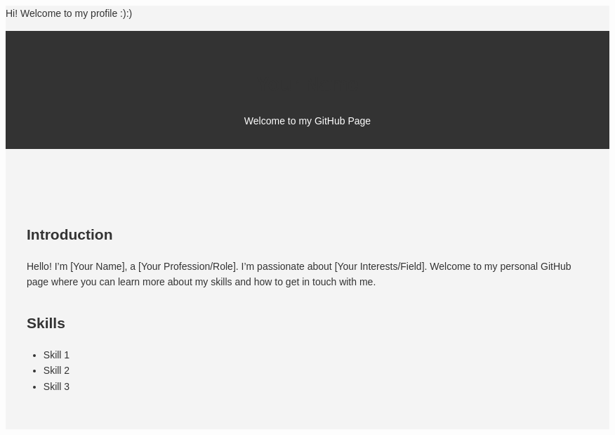 Hi! Welcome to my profile :):)
<!DOCTYPE html>
<html lang="en">
<head>
    <meta charset="UTF-8">
    <meta name="viewport" content="width=device-width, initial-scale=1.0">
    <title>Your Name - GitHub Page</title>
    <style>
        body {
            font-family: Arial, sans-serif;
            line-height: 1.6;
            margin: 0;
            padding: 0;
            background: #f4f4f4;
            color: #333;
        }
        header {
            background: #333;
            color: #fff;
            padding: 1rem 0;
            text-align: center;
        }
        .container {
            padding: 20px;
            max-width: 800px;
            margin: auto;
        }
        h1, h2 {
            color: #333;
        }
        .skills, .contact {
            margin-top: 30px;
        }
        footer {
            text-align: center;
            margin-top: 20px;
            padding: 10px;
            background: #333;
            color: #fff;
        }
    </style>
</head>
<body>
    <header>
        <h1>Your Name</h1>
        <p>Welcome to my GitHub Page</p>
    </header>
    <div class="container">
        <section class="introduction">
            <h2>Introduction</h2>
            <p>Hello! I’m [Your Name], a [Your Profession/Role]. I’m passionate about [Your Interests/Field]. Welcome to my personal GitHub page where you can learn more about my skills and how to get in touch with me.</p>
        </section>
        <section class="skills">
            <h2>Skills</h2>
            <ul>
                <li>Skill 1</li>
                <li>Skill 2</li>
                <li>Skill 3</li>
                <!-- Add more skills as needed -->
            </ul>
        </section>
        <section class="contact">